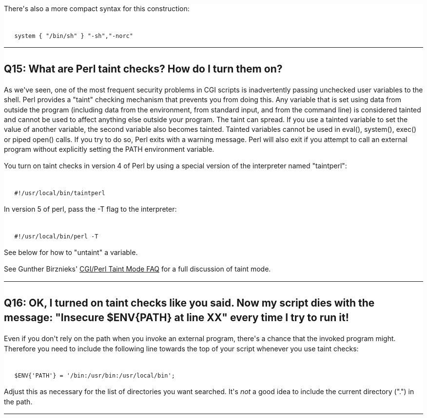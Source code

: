 
There's also a more compact syntax for this construction:
```

   system { "/bin/sh" } "-sh","-norc"

```

---

## Q15: What are Perl taint checks? How do I turn them on?

As we've seen, one of the most frequent security problems in CGI
scripts is inadvertently passing unchecked user variables to the
shell. Perl provides a "taint" checking mechanism that prevents you
from doing this. Any variable that is set using data from outside the
program (including data from the environment, from standard input, and
from the command line) is considered tainted and cannot be used to
affect anything else outside your program. The taint can spread. If
you use a tainted variable to set the value of another variable, the
second variable also becomes tainted. Tainted variables cannot be
used in eval(), system(), exec() or piped open() calls. If you try to
do so, Perl exits with a warning message. Perl will also exit if you
attempt to call an external program without explicitly setting the
PATH environment variable.

You turn on taint checks in version 4 of Perl by using a special
version of the interpreter named "taintperl":
```

   #!/usr/local/bin/taintperl

```
In version 5 of perl, pass the -T flag to the interpreter:
```

   #!/usr/local/bin/perl -T

```
See below for how to "untaint" a variable.

See Gunther Birznieks' [CGI/Perl Taint
Mode FAQ](http://gunther.web66.com/FAQS/taintmode.html) for a full discussion of taint mode.

---

## Q16: OK, I turned on taint checks like you said. Now my script dies with the message: "Insecure $ENV{PATH} at line XX" every time I try to run it!

Even if you don't rely on the path when you invoke an external
program, there's a chance that the invoked program might. Therefore
you need to include the following line towards the top of your script
whenever you use taint checks:
```

   $ENV{'PATH'} = '/bin:/usr/bin:/usr/local/bin';

```
Adjust this as necessary for the list of directories you want
searched. It's *not* a good idea to include the current directory
(".") in the path.

---